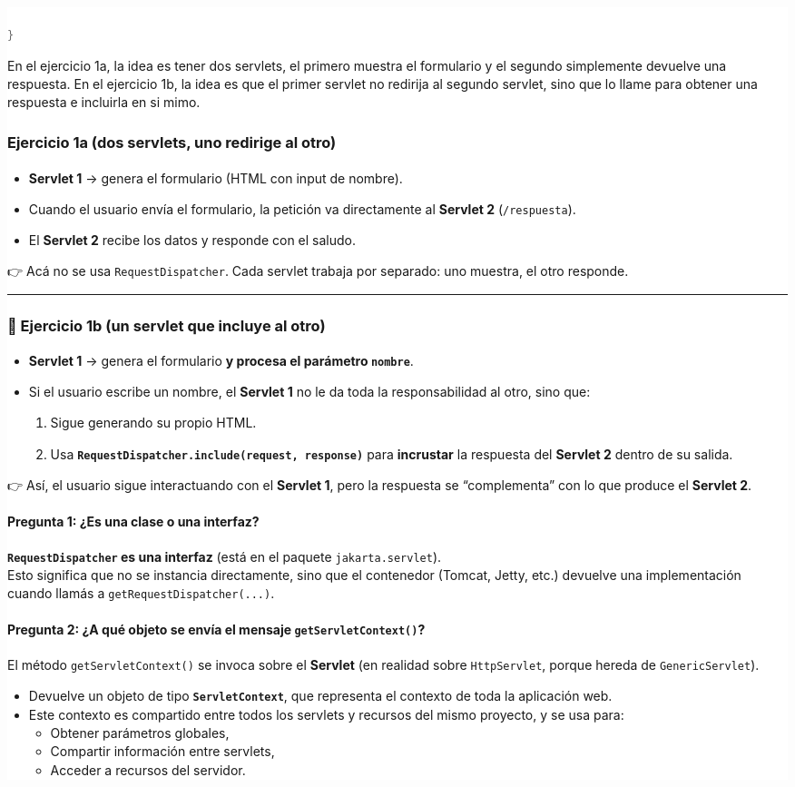 ```java

}
```

En el ejercicio 1a, la idea es tener dos servlets, el primero muestra el formulario y el segundo simplemente devuelve una respuesta.
En el ejercicio 1b, la idea es que el primer servlet no redirija al segundo servlet, sino que lo llame para obtener una respuesta e incluirla en si mimo.

### Ejercicio 1a (dos servlets, uno redirige al otro)

- **Servlet 1** → genera el formulario (HTML con input de nombre).
    
- Cuando el usuario envía el formulario, la petición va directamente al **Servlet 2** (`/respuesta`).
    
- El **Servlet 2** recibe los datos y responde con el saludo.
    

👉 Acá no se usa `RequestDispatcher`. Cada servlet trabaja por separado: uno muestra, el otro responde.

---

### 📌 Ejercicio 1b (un servlet que incluye al otro)

- **Servlet 1** → genera el formulario **y procesa el parámetro `nombre`**.
    
- Si el usuario escribe un nombre, el **Servlet 1** no le da toda la responsabilidad al otro, sino que:
    
    1. Sigue generando su propio HTML.
        
    2. Usa **`RequestDispatcher.include(request, response)`** para **incrustar** la respuesta del **Servlet 2** dentro de su salida.
        

👉 Así, el usuario sigue interactuando con el **Servlet 1**, pero la respuesta se “complementa” con lo que produce el **Servlet 2**.


#### Pregunta 1: ¿Es una clase o una interfaz?
**`RequestDispatcher` es una interfaz** (está en el paquete `jakarta.servlet`).  
Esto significa que no se instancia directamente, sino que el contenedor (Tomcat, Jetty, etc.) devuelve una implementación cuando llamás a `getRequestDispatcher(...)`.

#### Pregunta 2: ¿A qué objeto se envía el mensaje `getServletContext()`?

El método `getServletContext()` se invoca sobre el **Servlet** (en realidad sobre `HttpServlet`, porque hereda de `GenericServlet`).

- Devuelve un objeto de tipo **`ServletContext`**, que representa el contexto de toda la aplicación web.
- Este contexto es compartido entre todos los servlets y recursos del mismo proyecto, y se usa para:
	- Obtener parámetros globales,
    - Compartir información entre servlets,
    - Acceder a recursos del servidor.
